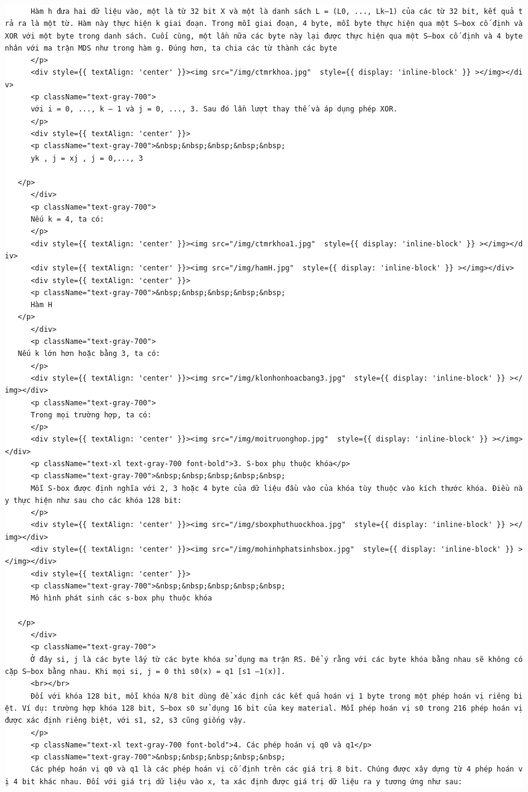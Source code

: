           Hàm h đưa hai dữ liệu vào, một là từ 32 bit X và một là danh sách L = (L0, ..., Lk–1) của các từ 32 bit, kết quả trả ra là một từ. Hàm này thực hiện k giai đoạn. Trong mỗi giai đoạn, 4 byte, mỗi byte thực hiện qua một S–box cố định và XOR với một byte trong danh sách. Cuối cùng, một lần nữa các byte này lại được thực hiện qua một S–box cố định và 4 byte nhân với ma trận MDS như trong hàm g. Đúng hơn, ta chia các từ thành các byte
          </p>
          <div style={{ textAlign: 'center' }}><img src="/img/ctmrkhoa.jpg"  style={{ display: 'inline-block' }} ></img></div>
          <p className="text-gray-700">
          với i = 0, ..., k – 1 và j = 0, ..., 3. Sau đó lần lượt thay thế và áp dụng phép XOR.
          </p>
          <div style={{ textAlign: 'center' }}>
          <p className="text-gray-700">&nbsp;&nbsp;&nbsp;&nbsp;&nbsp;
          yk , j = xj , j = 0,..., 3

       </p>
          </div>
          <p className="text-gray-700">
          Nếu k = 4, ta có:
          </p>
          <div style={{ textAlign: 'center' }}><img src="/img/ctmrkhoa1.jpg"  style={{ display: 'inline-block' }} ></img></div>
          <div style={{ textAlign: 'center' }}><img src="/img/hamH.jpg"  style={{ display: 'inline-block' }} ></img></div>
          <div style={{ textAlign: 'center' }}>
          <p className="text-gray-700">&nbsp;&nbsp;&nbsp;&nbsp;&nbsp;
          Hàm H
       </p>
          </div>
          <p className="text-gray-700">
       Nếu k lớn hơn hoặc bằng 3, ta có:
          </p>
          <div style={{ textAlign: 'center' }}><img src="/img/klonhonhoacbang3.jpg"  style={{ display: 'inline-block' }} ></img></div>
          <p className="text-gray-700">
          Trong mọi trường hợp, ta có:
          </p>
          <div style={{ textAlign: 'center' }}><img src="/img/moitruonghop.jpg"  style={{ display: 'inline-block' }} ></img></div>
          <p className="text-xl text-gray-700 font-bold">3. S-box phụ thuộc khóa</p>
          <p className="text-gray-700">&nbsp;&nbsp;&nbsp;&nbsp;&nbsp;
          Mỗi S-box được định nghĩa với 2, 3 hoặc 4 byte của dữ liệu đầu vào của khóa tùy thuộc vào kích thước khóa. Điều này thực hiện như sau cho các khóa 128 bit:
          </p>
          <div style={{ textAlign: 'center' }}><img src="/img/sboxphuthuockhoa.jpg"  style={{ display: 'inline-block' }} ></img></div>
          <div style={{ textAlign: 'center' }}><img src="/img/mohinhphatsinhsbox.jpg"  style={{ display: 'inline-block' }} ></img></div>
          <div style={{ textAlign: 'center' }}>
          <p className="text-gray-700">&nbsp;&nbsp;&nbsp;&nbsp;&nbsp;
          Mô hình phát sinh các s-box phụ thuộc khóa

       </p>
          </div>
          <p className="text-gray-700">
          Ở đây si, j là các byte lấy từ các byte khóa sử dụng ma trận RS. Để ý rằng với các byte khóa bằng nhau sẽ không có cặp S–box bằng nhau. Khi mọi si, j = 0 thì s0(x) = q1 [s1 –1(x)].
          <br></br>
          Đối với khóa 128 bit, mỗi khóa N/8 bit dùng để xác định các kết quả hoán vị 1 byte trong một phép hoán vị riêng biệt. Ví dụ: trường hợp khóa 128 bit, S–box s0 sử dụng 16 bit của key material. Mỗi phép hoán vị s0 trong 216 phép hoán vị được xác định riêng biệt, với s1, s2, s3 cũng giống vậy.
          </p>
          <p className="text-xl text-gray-700 font-bold">4. Các phép hoán vị q0 và q1</p>
          <p className="text-gray-700">&nbsp;&nbsp;&nbsp;&nbsp;&nbsp;
          Các phép hoán vị q0 và q1 là các phép hoán vị cố định trên các giá trị 8 bit. Chúng được xây dựng từ 4 phép hoán vị 4 bit khác nhau. Đối với giá trị dữ liệu vào x, ta xác định được giá trị dữ liệu ra y tương ứng như sau: